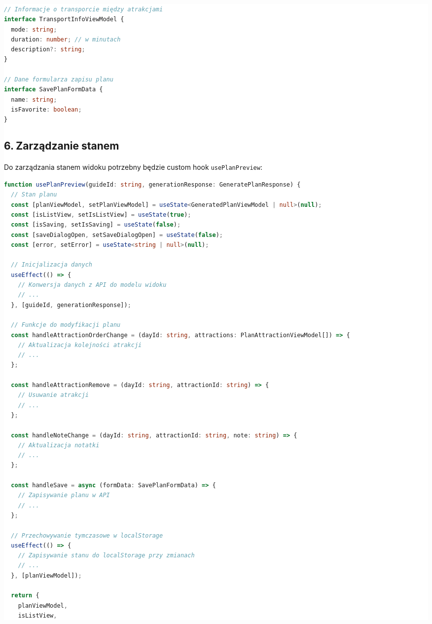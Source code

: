 ```typescript
// Informacje o transporcie między atrakcjami
interface TransportInfoViewModel {
  mode: string;
  duration: number; // w minutach
  description?: string;
}

// Dane formularza zapisu planu
interface SavePlanFormData {
  name: string;
  isFavorite: boolean;
}
```

## 6. Zarządzanie stanem

Do zarządzania stanem widoku potrzebny będzie custom hook `usePlanPreview`:

```typescript
function usePlanPreview(guideId: string, generationResponse: GeneratePlanResponse) {
  // Stan planu
  const [planViewModel, setPlanViewModel] = useState<GeneratedPlanViewModel | null>(null);
  const [isListView, setIsListView] = useState(true);
  const [isSaving, setIsSaving] = useState(false);
  const [saveDialogOpen, setSaveDialogOpen] = useState(false);
  const [error, setError] = useState<string | null>(null);
  
  // Inicjalizacja danych
  useEffect(() => {
    // Konwersja danych z API do modelu widoku
    // ...
  }, [guideId, generationResponse]);
  
  // Funkcje do modyfikacji planu
  const handleAttractionOrderChange = (dayId: string, attractions: PlanAttractionViewModel[]) => {
    // Aktualizacja kolejności atrakcji
    // ...
  };
  
  const handleAttractionRemove = (dayId: string, attractionId: string) => {
    // Usuwanie atrakcji
    // ...
  };
  
  const handleNoteChange = (dayId: string, attractionId: string, note: string) => {
    // Aktualizacja notatki
    // ...
  };
  
  const handleSave = async (formData: SavePlanFormData) => {
    // Zapisywanie planu w API
    // ...
  };
  
  // Przechowywanie tymczasowe w localStorage
  useEffect(() => {
    // Zapisywanie stanu do localStorage przy zmianach
    // ...
  }, [planViewModel]);
  
  return {
    planViewModel,
    isListView,
```